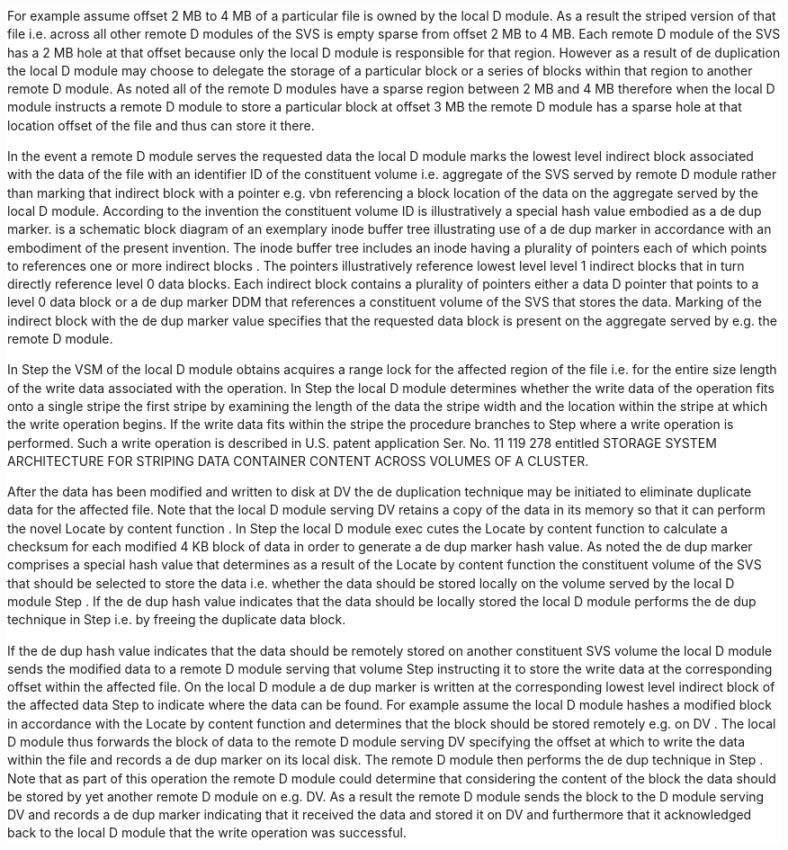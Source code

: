 For example assume offset 2 MB to 4 MB of a particular file is owned by the local D module. As a result the striped version of that file i.e. across all other remote D modules of the SVS is empty sparse from offset 2 MB to 4 MB. Each remote D module of the SVS has a 2 MB hole at that offset because only the local D module is responsible for that region. However as a result of de duplication the local D module may choose to delegate the storage of a particular block or a series of blocks within that region to another remote D module. As noted all of the remote D modules have a sparse region between 2 MB and 4 MB therefore when the local D module instructs a remote D module to store a particular block at offset 3 MB the remote D module has a sparse hole at that location offset of the file and thus can store it there.

In the event a remote D module serves the requested data the local D module marks the lowest level indirect block associated with the data of the file with an identifier ID of the constituent volume i.e. aggregate of the SVS served by remote D module rather than marking that indirect block with a pointer e.g. vbn referencing a block location of the data on the aggregate served by the local D module. According to the invention the constituent volume ID is illustratively a special hash value embodied as a de dup marker. is a schematic block diagram of an exemplary inode buffer tree illustrating use of a de dup marker in accordance with an embodiment of the present invention. The inode buffer tree includes an inode having a plurality of pointers each of which points to references one or more indirect blocks . The pointers illustratively reference lowest level level 1 indirect blocks that in turn directly reference level 0 data blocks. Each indirect block contains a plurality of pointers either a data D pointer that points to a level 0 data block or a de dup marker DDM that references a constituent volume of the SVS that stores the data. Marking of the indirect block with the de dup marker value specifies that the requested data block is present on the aggregate served by e.g. the remote D module.

In Step the VSM of the local D module obtains acquires a range lock for the affected region of the file i.e. for the entire size length of the write data associated with the operation. In Step the local D module determines whether the write data of the operation fits onto a single stripe the first stripe by examining the length of the data the stripe width and the location within the stripe at which the write operation begins. If the write data fits within the stripe the procedure branches to Step where a write operation is performed. Such a write operation is described in U.S. patent application Ser. No. 11 119 278 entitled STORAGE SYSTEM ARCHITECTURE FOR STRIPING DATA CONTAINER CONTENT ACROSS VOLUMES OF A CLUSTER.

After the data has been modified and written to disk at DV the de duplication technique may be initiated to eliminate duplicate data for the affected file. Note that the local D module serving DV retains a copy of the data in its memory so that it can perform the novel Locate by content function . In Step the local D module exec cutes the Locate by content function to calculate a checksum for each modified 4 KB block of data in order to generate a de dup marker hash value. As noted the de dup marker comprises a special hash value that determines as a result of the Locate by content function the constituent volume of the SVS that should be selected to store the data i.e. whether the data should be stored locally on the volume served by the local D module Step . If the de dup hash value indicates that the data should be locally stored the local D module performs the de dup technique in Step i.e. by freeing the duplicate data block.

If the de dup hash value indicates that the data should be remotely stored on another constituent SVS volume the local D module sends the modified data to a remote D module serving that volume Step instructing it to store the write data at the corresponding offset within the affected file. On the local D module a de dup marker is written at the corresponding lowest level indirect block of the affected data Step to indicate where the data can be found. For example assume the local D module hashes a modified block in accordance with the Locate by content function and determines that the block should be stored remotely e.g. on DV . The local D module thus forwards the block of data to the remote D module serving DV specifying the offset at which to write the data within the file and records a de dup marker on its local disk. The remote D module then performs the de dup technique in Step . Note that as part of this operation the remote D module could determine that considering the content of the block the data should be stored by yet another remote D module on e.g. DV. As a result the remote D module sends the block to the D module serving DV and records a de dup marker indicating that it received the data and stored it on DV and furthermore that it acknowledged back to the local D module that the write operation was successful.
